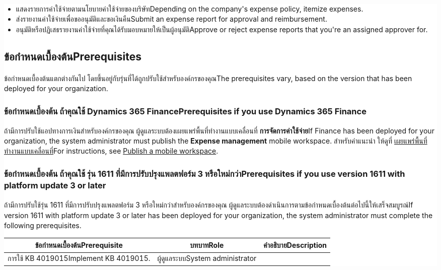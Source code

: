 - <span data-ttu-id="ab834-129">แสดงรายการค่าใช้จ่ายตามนโยบายค่าใช้จ่ายของบริษัท</span><span class="sxs-lookup"><span data-stu-id="ab834-129">Depending on the company's expense policy, itemize expenses.</span></span>
- <span data-ttu-id="ab834-130">ส่งรายงานค่าใช้จ่ายเพื่อขออนุมัติและขอเงินคืน</span><span class="sxs-lookup"><span data-stu-id="ab834-130">Submit an expense report for approval and reimbursement.</span></span>
- <span data-ttu-id="ab834-131">อนุมัติหรือปฏิเสธรายงานค่าใช้จ่ายที่คุณได้รับมอบหมายให้เป็นผู้อนุมัติ</span><span class="sxs-lookup"><span data-stu-id="ab834-131">Approve or reject expense reports that you're an assigned approver for.</span></span>

## <a name="prerequisites"></a><span data-ttu-id="ab834-132">ข้อกำหนดเบื้องต้น</span><span class="sxs-lookup"><span data-stu-id="ab834-132">Prerequisites</span></span>
<span data-ttu-id="ab834-133">ข้อกำหนดเบื้องต้นแตกต่างกันไป โดยขึ้นอยู่กับรุ่นที่ได้ถูกปรับใช้สำหรับองค์กรของคุณ</span><span class="sxs-lookup"><span data-stu-id="ab834-133">The prerequisites vary, based on the version that has been deployed for your organization.</span></span>

### <a name="prerequisites-if-you-use-dynamics-365-finance"></a><span data-ttu-id="ab834-134">ข้อกำหนดเบื้องต้น ถ้าคุณใช้ Dynamics 365 Finance</span><span class="sxs-lookup"><span data-stu-id="ab834-134">Prerequisites if you use Dynamics 365 Finance</span></span> 
<span data-ttu-id="ab834-135">ถ้ามีการปรับใช้แอปทางการเงินสำหรับองค์กรของคุณ ผู้ดูแลระบบต้องเผยแพร่พื้นที่ทำงานแบบเคลื่อนที่ **การจัดการค่าใช้จ่าย**</span><span class="sxs-lookup"><span data-stu-id="ab834-135">If Finance has been deployed for your organization, the system administrator must publish the **Expense management** mobile workspace.</span></span> <span data-ttu-id="ab834-136">สำหรับคำแนะนำ ให้ดูที่ [เผยแพร่พื้นที่ทำงานแบบเคลื่อนที่](../../dev-itpro/mobile-apps/publish-mobile-workspace.md)</span><span class="sxs-lookup"><span data-stu-id="ab834-136">For instructions, see [Publish a mobile workspace](../../dev-itpro/mobile-apps/publish-mobile-workspace.md).</span></span>

### <a name="prerequisites-if-you-use-version-1611-with-platform-update-3-or-later"></a><span data-ttu-id="ab834-137">ข้อกำหนดเบื้องต้น ถ้าคุณใช้ รุ่น 1611 ที่มีการปรับปรุงแพลตฟอร์ม 3 หรือใหม่กว่า</span><span class="sxs-lookup"><span data-stu-id="ab834-137">Prerequisites if you use version 1611 with platform update 3 or later</span></span>
<span data-ttu-id="ab834-138">ถ้ามีการปรับใช้รุ่น 1611 ที่มีการปรับปรุงแพลตฟอร์ม 3 หรือใหม่กว่าสำหรับองค์กรของคุณ ผู้ดูแลระบบต้องดำเนินการตามข้อกำหนดเบื้องต้นต่อไปนี้ให้เสร็จสมบูรณ์</span><span class="sxs-lookup"><span data-stu-id="ab834-138">If version 1611 with platform update 3 or later has been deployed for your organization, the system administrator must complete the following prerequisites.</span></span> 

<table>
<thead>
<tr class="header">
<th><span data-ttu-id="ab834-139">ข้อกำหนดเบื้องต้น</span><span class="sxs-lookup"><span data-stu-id="ab834-139">Prerequisite</span></span></th>
<th><span data-ttu-id="ab834-140">บทบาท</span><span class="sxs-lookup"><span data-stu-id="ab834-140">Role</span></span></th>
<th><span data-ttu-id="ab834-141">คำอธิบาย</span><span class="sxs-lookup"><span data-stu-id="ab834-141">Description</span></span></th>
</tr>
</thead>
<tbody>
<tr class="odd">
<td><span data-ttu-id="ab834-142">การใช้ KB 4019015</span><span class="sxs-lookup"><span data-stu-id="ab834-142">Implement KB 4019015.</span></span></td>
<td><span data-ttu-id="ab834-143">ผู้ดูแลระบบ</span><span class="sxs-lookup"><span data-stu-id="ab834-143">System administrator</span></span></td>